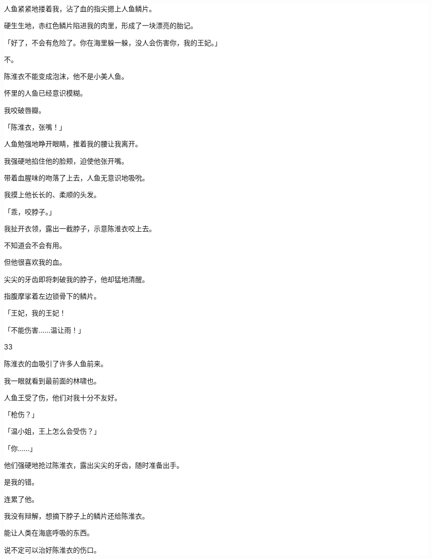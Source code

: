 人鱼紧紧地搂着我，沾了血的指尖摁上人鱼鳞片。

硬生生地，赤红色鳞片陷进我的肉里，形成了一块漂亮的胎记。

「好了，不会有危险了。你在海里躲一躲，没人会伤害你，我的王妃。」

不。

陈淮衣不能变成泡沫，他不是小美人鱼。

怀里的人鱼已经意识模糊。

我咬破唇瓣。

「陈淮衣，张嘴！」

人鱼勉强地睁开眼睛，推着我的腰让我离开。

我强硬地掐住他的脸颊，迫使他张开嘴。

带着血腥味的吻落了上去，人鱼无意识地吸吮。

我摸上他长长的、柔顺的头发。

「乖，咬脖子。」

我扯开衣领，露出一截脖子，示意陈淮衣咬上去。

不知道会不会有用。

但他很喜欢我的血。

尖尖的牙齿即将刺破我的脖子，他却猛地清醒。

指腹摩挲着左边锁骨下的鳞片。

「王妃，我的王妃！ 

「不能伤害……温让雨！」

33

陈淮衣的血吸引了许多人鱼前来。

我一眼就看到最前面的林啸也。

人鱼王受了伤，他们对我十分不友好。

「枪伤？」

「温小姐，王上怎么会受伤？」

「你……」

他们强硬地抢过陈淮衣，露出尖尖的牙齿，随时准备出手。

是我的错。

连累了他。

我没有辩解，想摘下脖子上的鳞片还给陈淮衣。

能让人类在海底呼吸的东西。

说不定可以治好陈淮衣的伤口。
